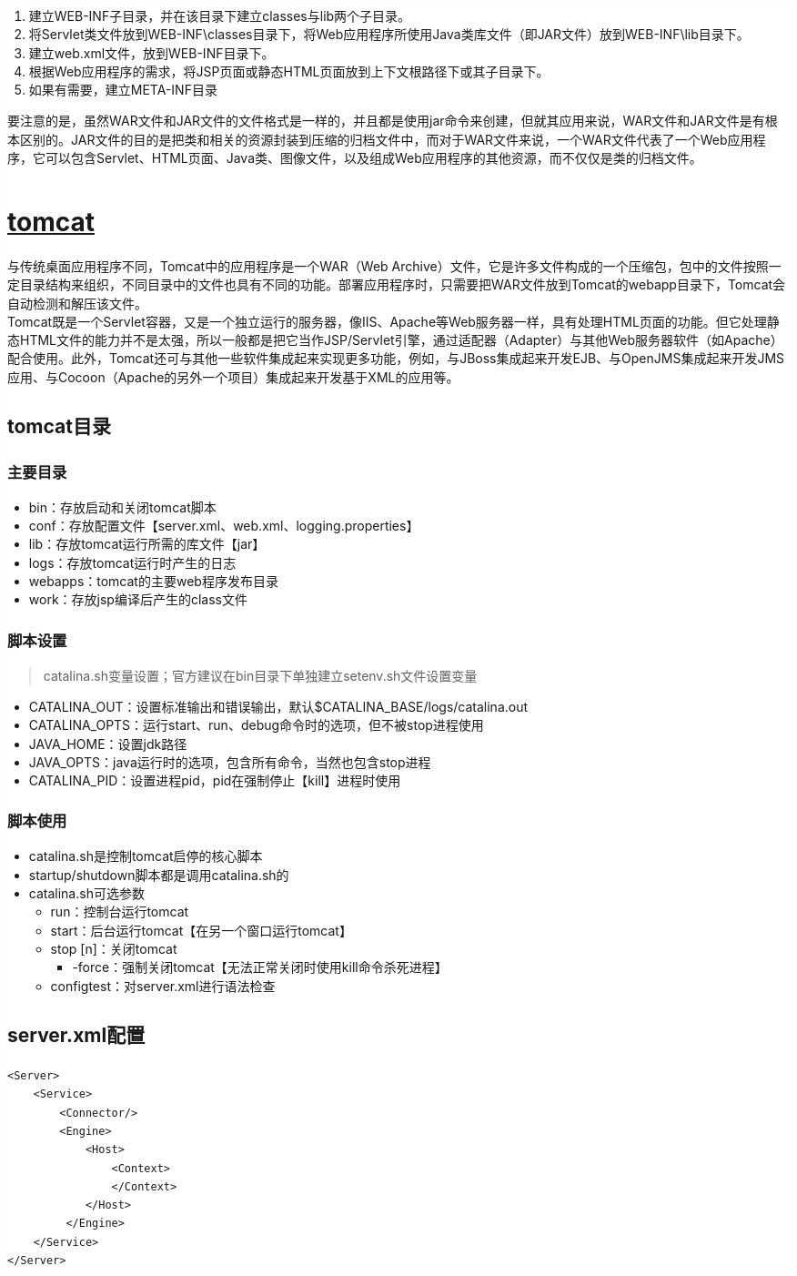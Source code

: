 1. 建立WEB-INF子目录，并在该目录下建立classes与lib两个子目录。
2. 将Servlet类文件放到WEB-INF\classes目录下，将Web应用程序所使用Java类库文件（即JAR文件）放到WEB-INF\lib目录下。
3. 建立web.xml文件，放到WEB-INF目录下。
4. 根据Web应用程序的需求，将JSP页面或静态HTML页面放到上下文根路径下或其子目录下。
5. 如果有需要，建立META-INF目录

要注意的是，虽然WAR文件和JAR文件的文件格式是一样的，并且都是使用jar命令来创建，但就其应用来说，WAR文件和JAR文件是有根本区别的。JAR文件的目的是把类和相关的资源封装到压缩的归档文件中，而对于WAR文件来说，一个WAR文件代表了一个Web应用程序，它可以包含Servlet、HTML页面、Java类、图像文件，以及组成Web应用程序的其他资源，而不仅仅是类的归档文件。
# [tomcat][1]
与传统桌面应用程序不同，Tomcat中的应用程序是一个WAR（Web Archive）文件，它是许多文件构成的一个压缩包，包中的文件按照一定目录结构来组织，不同目录中的文件也具有不同的功能。部署应用程序时，只需要把WAR文件放到Tomcat的webapp目录下，Tomcat会自动检测和解压该文件。  
Tomcat既是一个Servlet容器，又是一个独立运行的服务器，像IIS、Apache等Web服务器一样，具有处理HTML页面的功能。但它处理静态HTML文件的能力并不是太强，所以一般都是把它当作JSP/Servlet引擎，通过适配器（Adapter）与其他Web服务器软件（如Apache）配合使用。此外，Tomcat还可与其他一些软件集成起来实现更多功能，例如，与JBoss集成起来开发EJB、与OpenJMS集成起来开发JMS应用、与Cocoon（Apache的另外一个项目）集成起来开发基于XML的应用等。  

## tomcat目录
### 主要目录
* bin：存放启动和关闭tomcat脚本
* conf：存放配置文件【server.xml、web.xml、logging.properties】
* lib：存放tomcat运行所需的库文件【jar】
* logs：存放tomcat运行时产生的日志
* webapps：tomcat的主要web程序发布目录
* work：存放jsp编译后产生的class文件

### 脚本设置
>catalina.sh变量设置；官方建议在bin目录下单独建立setenv.sh文件设置变量

* CATALINA_OUT：设置标准输出和错误输出，默认$CATALINA_BASE/logs/catalina.out
* CATALINA_OPTS：运行start、run、debug命令时的选项，但不被stop进程使用
* JAVA_HOME：设置jdk路径
* JAVA_OPTS：java运行时的选项，包含所有命令，当然也包含stop进程
* CATALINA_PID：设置进程pid，pid在强制停止【kill】进程时使用

### 脚本使用
- catalina.sh是控制tomcat启停的核心脚本
- startup/shutdown脚本都是调用catalina.sh的
- catalina.sh可选参数
    + run：控制台运行tomcat
    + start：后台运行tomcat【在另一个窗口运行tomcat】
    + stop [n]：关闭tomcat
        * -force：强制关闭tomcat【无法正常关闭时使用kill命令杀死进程】
    + configtest：对server.xml进行语法检查

## server.xml配置

```
<Server>
    <Service>
        <Connector/>
        <Engine>
            <Host>
                <Context>
                </Context>
            </Host>
         </Engine>
    </Service>
</Server>
```


[1]: http://tomcat.apache.org/tomcat-8.0-doc/config/index.html
[2]: https://segmentfault.com/q/1010000007235579?_ea=1280245
[3]: https://docs.oracle.com/javase/8/docs/technotes/guides/vm/gctuning/parallel.html#default_heap_size
[4]: https://blog.csdn.net/losetowin/article/details/78569001
